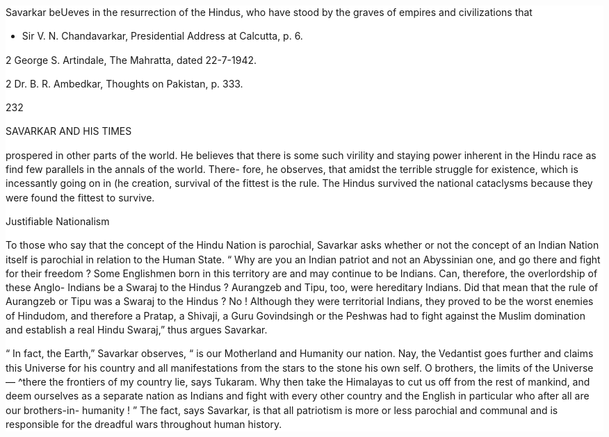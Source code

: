 Savarkar beUeves in the resurrection of the Hindus, who
have stood by the graves of empires and civilizations that

* Sir V. N. Chandavarkar, Presidential Address at Calcutta, p. 6.

2 George S. Artindale, The Mahratta, dated 22-7-1942.

2 Dr. B. R. Ambedkar, Thoughts on Pakistan, p. 333.



232


SAVARKAR AND HIS TIMES


prospered in other parts of the world. He believes that there
is some such virility and staying power inherent in the Hindu
race as find few parallels in the annals of the world. There-
fore, he observes, that amidst the terrible struggle for
existence, which is incessantly going on in (he creation,
survival of the fittest is the rule. The Hindus survived the
national cataclysms because they were found the fittest to
survive.


Justifiable Nationalism

To those who say that the concept of the Hindu Nation is
parochial, Savarkar asks whether or not the concept of an
Indian Nation itself is parochial in relation to the Human
State. “ Why are you an Indian patriot and not an Abyssinian
one, and go there and fight for their freedom ? Some
Englishmen born in this territory are and may continue to be
Indians. Can, therefore, the overlordship of these Anglo-
Indians be a Swaraj to the Hindus ? Aurangzeb and Tipu,
too, were hereditary Indians. Did that mean that the rule
of Aurangzeb or Tipu was a Swaraj to the Hindus ? No !
Although they were territorial Indians, they proved to be the
worst enemies of Hindudom, and therefore a Pratap, a Shivaji,
a Guru Govindsingh or the Peshwas had to fight against the
Muslim domination and establish a real Hindu Swaraj,” thus
argues Savarkar.

“ In fact, the Earth,” Savarkar observes, “ is our Motherland
and Humanity our nation. Nay, the Vedantist goes further
and claims this Universe for his country and all manifestations
from the stars to the stone his own self. O brothers, the
limits of the Universe — ^there the frontiers of my country lie,
says Tukaram. Why then take the Himalayas to cut us off
from the rest of mankind, and deem ourselves as a separate
nation as Indians and fight with every other country and the
English in particular who after all are our brothers-in-
humanity ! ” The fact, says Savarkar, is that all patriotism
is more or less parochial and communal and is responsible
for the dreadful wars throughout human history.
